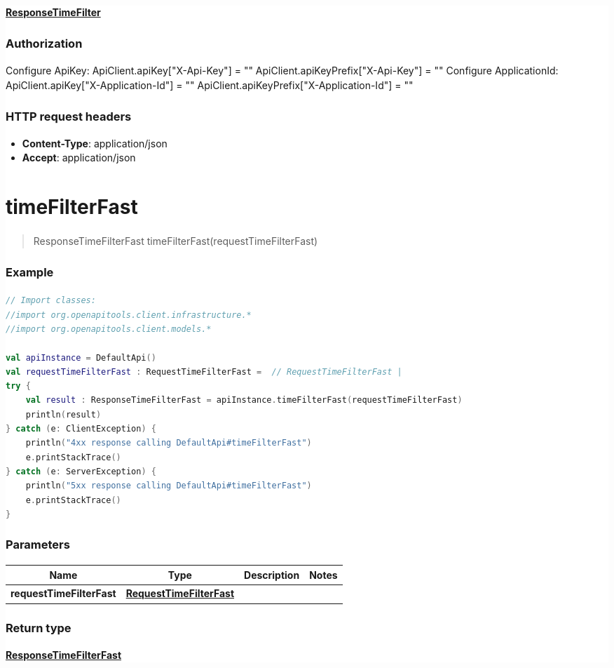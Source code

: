 [**ResponseTimeFilter**](ResponseTimeFilter.md)

### Authorization


Configure ApiKey:
    ApiClient.apiKey["X-Api-Key"] = ""
    ApiClient.apiKeyPrefix["X-Api-Key"] = ""
Configure ApplicationId:
    ApiClient.apiKey["X-Application-Id"] = ""
    ApiClient.apiKeyPrefix["X-Application-Id"] = ""

### HTTP request headers

 - **Content-Type**: application/json
 - **Accept**: application/json

<a name="timeFilterFast"></a>
# **timeFilterFast**
> ResponseTimeFilterFast timeFilterFast(requestTimeFilterFast)



### Example
```kotlin
// Import classes:
//import org.openapitools.client.infrastructure.*
//import org.openapitools.client.models.*

val apiInstance = DefaultApi()
val requestTimeFilterFast : RequestTimeFilterFast =  // RequestTimeFilterFast | 
try {
    val result : ResponseTimeFilterFast = apiInstance.timeFilterFast(requestTimeFilterFast)
    println(result)
} catch (e: ClientException) {
    println("4xx response calling DefaultApi#timeFilterFast")
    e.printStackTrace()
} catch (e: ServerException) {
    println("5xx response calling DefaultApi#timeFilterFast")
    e.printStackTrace()
}
```

### Parameters

Name | Type | Description  | Notes
------------- | ------------- | ------------- | -------------
 **requestTimeFilterFast** | [**RequestTimeFilterFast**](RequestTimeFilterFast.md)|  |

### Return type

[**ResponseTimeFilterFast**](ResponseTimeFilterFast.md)
